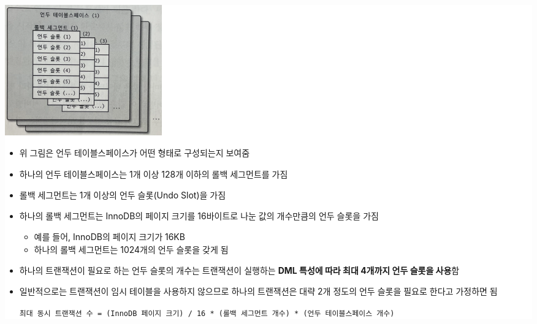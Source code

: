 
<img src="../resources/4.17 언두 테이블스페이스 구조.png" alt="언두 테이블스페이스 구조" style="zoom:25%;" />

- 위 그림은 언두 테이블스페이스가 어떤 형태로 구성되는지 보여줌
- 하나의 언두 테이블스페이스는 1개 이상 128개 이하의 롤백 세그먼트를 가짐
- 롤백 세그먼트는 1개 이상의 언두 슬롯(Undo Slot)을 가짐

- 하나의 롤백 세그먼트는 InnoDB의 페이지 크기를 16바이트로 나눈 값의 개수만큼의 언두 슬롯을 가짐

  - 예를 들어, InnoDB의 페이지 크기가 16KB
  - 하나의 롤백 세그먼트는 1024개의 언두 슬롯을 갖게 됨

- 하나의 트랜잭션이 필요로 하는 언두 슬롯의 개수는 트랜잭션이 실행하는 **DML 특성에 따라 최대 4개까지 언두 슬롯을 사용**함

- 일반적으로는 트랜잭션이 임시 테이블을 사용하지 않으므로 하나의 트랜잭션은 대략 2개 정도의 언두 슬롯을 필요로 한다고 가정하면 됨

  ```text
  최대 동시 트랜잭션 수 = (InnoDB 페이지 크기) / 16 * (롤백 세그먼트 개수) * (언두 테이블스페이스 개수)
  ```

